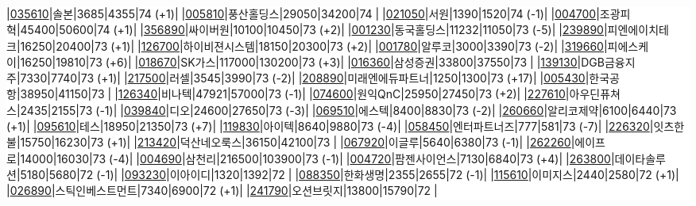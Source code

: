 |[035610](https://finance.daum.net/quotes/A035610)|솔본|3685|4355|74 (+1)|
|[005810](https://finance.daum.net/quotes/A005810)|풍산홀딩스|29050|34200|74 |
|[021050](https://finance.daum.net/quotes/A021050)|서원|1390|1520|74 (-1)|
|[004700](https://finance.daum.net/quotes/A004700)|조광피혁|45400|50600|74 (+1)|
|[356890](https://finance.daum.net/quotes/A356890)|싸이버원|10100|10450|73 (+2)|
|[001230](https://finance.daum.net/quotes/A001230)|동국홀딩스|11232|11050|73 (-5)|
|[239890](https://finance.daum.net/quotes/A239890)|피엔에이치테크|16250|20400|73 (+1)|
|[126700](https://finance.daum.net/quotes/A126700)|하이비젼시스템|18150|20300|73 (+2)|
|[001780](https://finance.daum.net/quotes/A001780)|알루코|3000|3390|73 (-2)|
|[319660](https://finance.daum.net/quotes/A319660)|피에스케이|16250|19810|73 (+6)|
|[018670](https://finance.daum.net/quotes/A018670)|SK가스|117000|130200|73 (+3)|
|[016360](https://finance.daum.net/quotes/A016360)|삼성증권|33800|37550|73 |
|[139130](https://finance.daum.net/quotes/A139130)|DGB금융지주|7330|7740|73 (+1)|
|[217500](https://finance.daum.net/quotes/A217500)|러셀|3545|3990|73 (-2)|
|[208890](https://finance.daum.net/quotes/A208890)|미래엔에듀파트너|1250|1300|73 (+17)|
|[005430](https://finance.daum.net/quotes/A005430)|한국공항|38950|41150|73 |
|[126340](https://finance.daum.net/quotes/A126340)|비나텍|47921|57000|73 (-1)|
|[074600](https://finance.daum.net/quotes/A074600)|원익QnC|25950|27450|73 (+2)|
|[227610](https://finance.daum.net/quotes/A227610)|아우딘퓨쳐스|2435|2155|73 (-1)|
|[039840](https://finance.daum.net/quotes/A039840)|디오|24600|27650|73 (-3)|
|[069510](https://finance.daum.net/quotes/A069510)|에스텍|8400|8830|73 (-2)|
|[260660](https://finance.daum.net/quotes/A260660)|알리코제약|6100|6440|73 (+1)|
|[095610](https://finance.daum.net/quotes/A095610)|테스|18950|21350|73 (+7)|
|[119830](https://finance.daum.net/quotes/A119830)|아이텍|8640|9880|73 (-4)|
|[058450](https://finance.daum.net/quotes/A058450)|엔터파트너즈|777|581|73 (-7)|
|[226320](https://finance.daum.net/quotes/A226320)|잇츠한불|15750|16230|73 (+1)|
|[213420](https://finance.daum.net/quotes/A213420)|덕산네오룩스|36150|42100|73 |
|[067920](https://finance.daum.net/quotes/A067920)|이글루|5640|6380|73 (-1)|
|[262260](https://finance.daum.net/quotes/A262260)|에이프로|14000|16030|73 (-4)|
|[004690](https://finance.daum.net/quotes/A004690)|삼천리|216500|103900|73 (-1)|
|[004720](https://finance.daum.net/quotes/A004720)|팜젠사이언스|7130|6840|73 (+4)|
|[263800](https://finance.daum.net/quotes/A263800)|데이타솔루션|5180|5680|72 (-1)|
|[093230](https://finance.daum.net/quotes/A093230)|이아이디|1320|1392|72 |
|[088350](https://finance.daum.net/quotes/A088350)|한화생명|2355|2655|72 (-1)|
|[115610](https://finance.daum.net/quotes/A115610)|이미지스|2440|2580|72 (+1)|
|[026890](https://finance.daum.net/quotes/A026890)|스틱인베스트먼트|7340|6900|72 (+1)|
|[241790](https://finance.daum.net/quotes/A241790)|오션브릿지|13800|15790|72 |